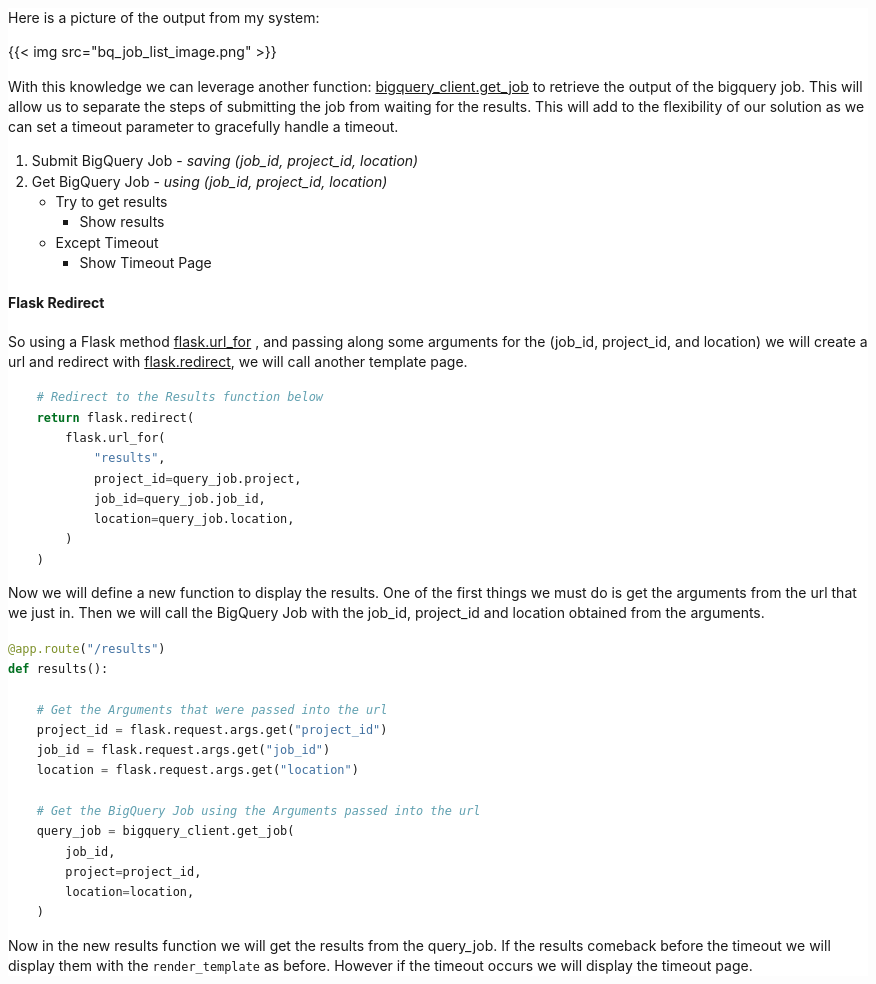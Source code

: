Here is a picture of the output from my system:

{{< img src="bq_job_list_image.png" >}}

With this knowledge we can leverage another function: [bigquery_client.get_job](https://googleapis.dev/python/bigquery/latest/generated/google.cloud.bigquery.client.Client.html#google.cloud.bigquery.client.Client.get_job) to retrieve the output of the bigquery job. This will allow us to separate the steps of submitting the job from waiting for the results. This will add to the flexibility of our solution as we can set a timeout parameter to gracefully handle a timeout.

1. Submit BigQuery Job - *saving (job_id, project_id, location)*
2. Get BigQuery Job - *using (job_id, project_id, location)*
    - Try to get results
        - Show results
    - Except Timeout
        - Show Timeout Page

#### Flask Redirect

So using a Flask method [flask.url_for](https://flask.palletsprojects.com/en/1.1.x/api/#flask.url_for) , and passing along some arguments for the (job_id, project_id, and location) we will create a url and redirect with [flask.redirect](https://flask.palletsprojects.com/en/1.1.x/api/#flask.redirect), we will call another template page.

```python {linenos=inline,linenostart=20}
    # Redirect to the Results function below
    return flask.redirect(
        flask.url_for(
            "results",
            project_id=query_job.project,
            job_id=query_job.job_id,
            location=query_job.location,
        )
    )
```

Now we will define a new function to display the results. One of the first things we must do is get the arguments from the url that we just in. Then we will call the BigQuery Job with the job_id, project_id and location obtained from the arguments.

```python {linenos=inline,linenostart=30}
@app.route("/results")
def results():

    # Get the Arguments that were passed into the url
    project_id = flask.request.args.get("project_id")
    job_id = flask.request.args.get("job_id")
    location = flask.request.args.get("location")

    # Get the BigQuery Job using the Arguments passed into the url
    query_job = bigquery_client.get_job(
        job_id,
        project=project_id,
        location=location,
    )

```
Now in the new results function we will get the results from the query_job. If the results comeback before the timeout we will display them with the `render_template` as before. However if the timeout occurs we will display the timeout page.
